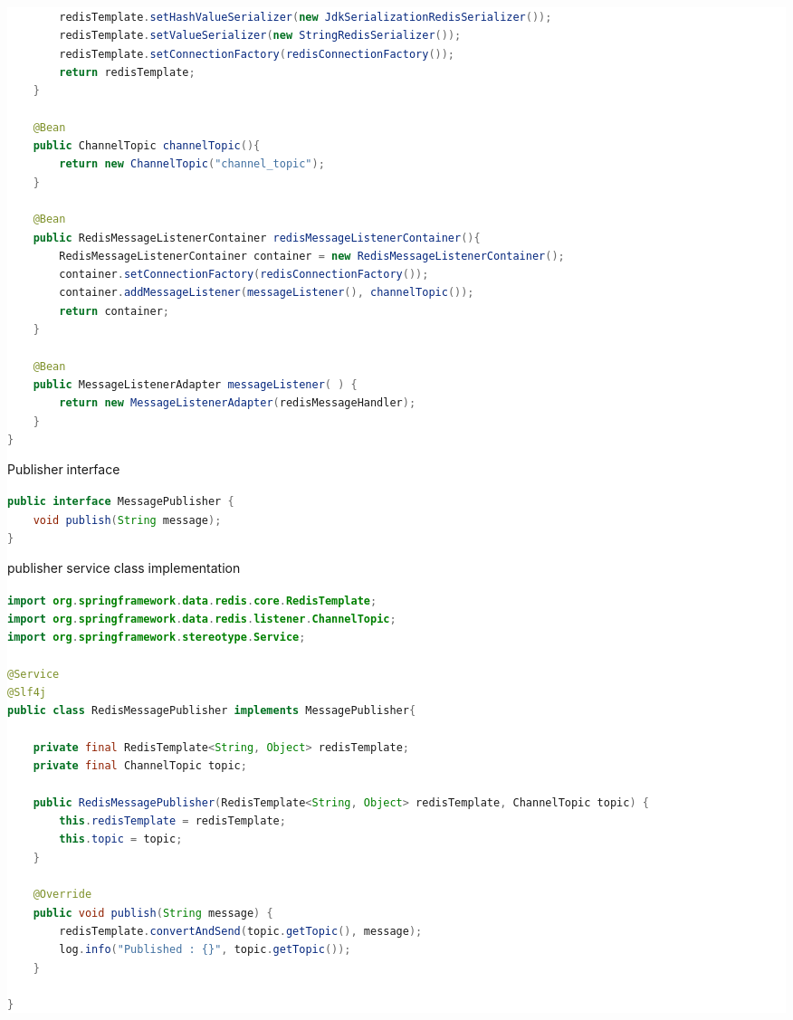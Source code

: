 ```java
        redisTemplate.setHashValueSerializer(new JdkSerializationRedisSerializer());
        redisTemplate.setValueSerializer(new StringRedisSerializer());
        redisTemplate.setConnectionFactory(redisConnectionFactory());
        return redisTemplate;
    }

    @Bean
    public ChannelTopic channelTopic(){
        return new ChannelTopic("channel_topic");
    }

    @Bean
    public RedisMessageListenerContainer redisMessageListenerContainer(){
        RedisMessageListenerContainer container = new RedisMessageListenerContainer();
        container.setConnectionFactory(redisConnectionFactory());
        container.addMessageListener(messageListener(), channelTopic());
        return container;
    }

    @Bean
    public MessageListenerAdapter messageListener( ) {
        return new MessageListenerAdapter(redisMessageHandler);
    }
}
```

Publisher interface

```java
public interface MessagePublisher {
    void publish(String message);
}
```

publisher service class implementation

```java
import org.springframework.data.redis.core.RedisTemplate;
import org.springframework.data.redis.listener.ChannelTopic;
import org.springframework.stereotype.Service;

@Service
@Slf4j
public class RedisMessagePublisher implements MessagePublisher{

    private final RedisTemplate<String, Object> redisTemplate;
    private final ChannelTopic topic;

    public RedisMessagePublisher(RedisTemplate<String, Object> redisTemplate, ChannelTopic topic) {
        this.redisTemplate = redisTemplate;
        this.topic = topic;
    }

    @Override
    public void publish(String message) {
        redisTemplate.convertAndSend(topic.getTopic(), message);
        log.info("Published : {}", topic.getTopic());
    }

}
```
